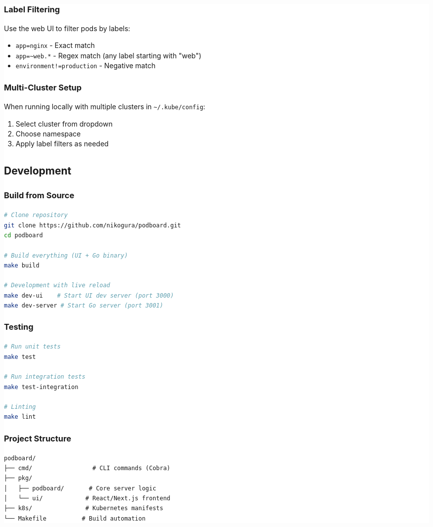 ### Label Filtering
Use the web UI to filter pods by labels:
- `app=nginx` - Exact match
- `app=~web.*` - Regex match (any label starting with "web")
- `environment!=production` - Negative match

### Multi-Cluster Setup
When running locally with multiple clusters in `~/.kube/config`:
1. Select cluster from dropdown
2. Choose namespace
3. Apply label filters as needed

## Development

### Build from Source
```bash
# Clone repository
git clone https://github.com/nikogura/podboard.git
cd podboard

# Build everything (UI + Go binary)
make build

# Development with live reload
make dev-ui    # Start UI dev server (port 3000)
make dev-server # Start Go server (port 3001)
```

### Testing
```bash
# Run unit tests
make test

# Run integration tests
make test-integration

# Linting
make lint
```

### Project Structure
```
podboard/
├── cmd/                 # CLI commands (Cobra)
├── pkg/
│   ├── podboard/       # Core server logic
│   └── ui/            # React/Next.js frontend
├── k8s/               # Kubernetes manifests
└── Makefile          # Build automation
```
